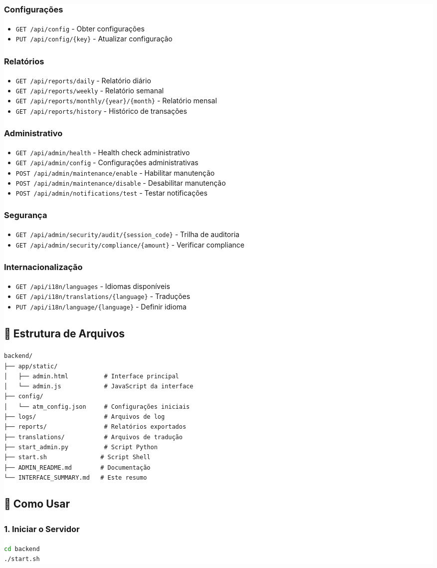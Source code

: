 ### **Configurações**
- `GET /api/config` - Obter configurações
- `PUT /api/config/{key}` - Atualizar configuração

### **Relatórios**
- `GET /api/reports/daily` - Relatório diário
- `GET /api/reports/weekly` - Relatório semanal
- `GET /api/reports/monthly/{year}/{month}` - Relatório mensal
- `GET /api/reports/history` - Histórico de transações

### **Administrativo**
- `GET /api/admin/health` - Health check administrativo
- `GET /api/admin/config` - Configurações administrativas
- `POST /api/admin/maintenance/enable` - Habilitar manutenção
- `POST /api/admin/maintenance/disable` - Desabilitar manutenção
- `POST /api/admin/notifications/test` - Testar notificações

### **Segurança**
- `GET /api/admin/security/audit/{session_code}` - Trilha de auditoria
- `GET /api/admin/security/compliance/{amount}` - Verificar compliance

### **Internacionalização**
- `GET /api/i18n/languages` - Idiomas disponíveis
- `GET /api/i18n/translations/{language}` - Traduções
- `PUT /api/i18n/language/{language}` - Definir idioma

## 📁 **Estrutura de Arquivos**

```
backend/
├── app/static/
│   ├── admin.html          # Interface principal
│   └── admin.js            # JavaScript da interface
├── config/
│   └── atm_config.json     # Configurações iniciais
├── logs/                   # Arquivos de log
├── reports/                # Relatórios exportados
├── translations/           # Arquivos de tradução
├── start_admin.py          # Script Python
├── start.sh               # Script Shell
├── ADMIN_README.md        # Documentação
└── INTERFACE_SUMMARY.md   # Este resumo
```

## 🚀 **Como Usar**

### 1. **Iniciar o Servidor**
```bash
cd backend
./start.sh
```
